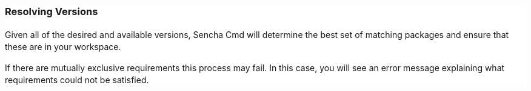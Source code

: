 ### Resolving Versions

Given all of the desired and available versions, Sencha Cmd will determine the best set
of matching packages and ensure that these are in your workspace.

If there are mutually exclusive requirements this process may fail. In this case, you will
see an error message explaining what requirements could not be satisfied.
